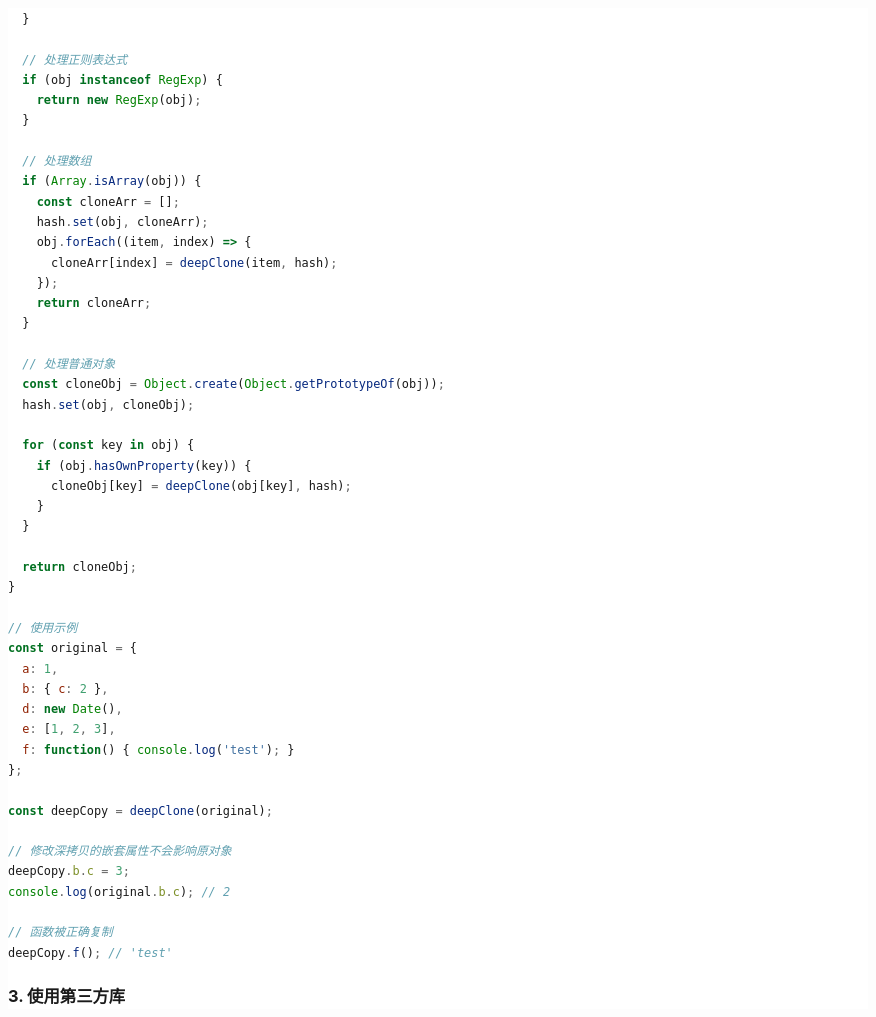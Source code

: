 ```javascript
  }
  
  // 处理正则表达式
  if (obj instanceof RegExp) {
    return new RegExp(obj);
  }
  
  // 处理数组
  if (Array.isArray(obj)) {
    const cloneArr = [];
    hash.set(obj, cloneArr);
    obj.forEach((item, index) => {
      cloneArr[index] = deepClone(item, hash);
    });
    return cloneArr;
  }
  
  // 处理普通对象
  const cloneObj = Object.create(Object.getPrototypeOf(obj));
  hash.set(obj, cloneObj);
  
  for (const key in obj) {
    if (obj.hasOwnProperty(key)) {
      cloneObj[key] = deepClone(obj[key], hash);
    }
  }
  
  return cloneObj;
}

// 使用示例
const original = { 
  a: 1, 
  b: { c: 2 },
  d: new Date(),
  e: [1, 2, 3],
  f: function() { console.log('test'); }
};

const deepCopy = deepClone(original);

// 修改深拷贝的嵌套属性不会影响原对象
deepCopy.b.c = 3;
console.log(original.b.c); // 2

// 函数被正确复制
deepCopy.f(); // 'test'
```

### 3. 使用第三方库

